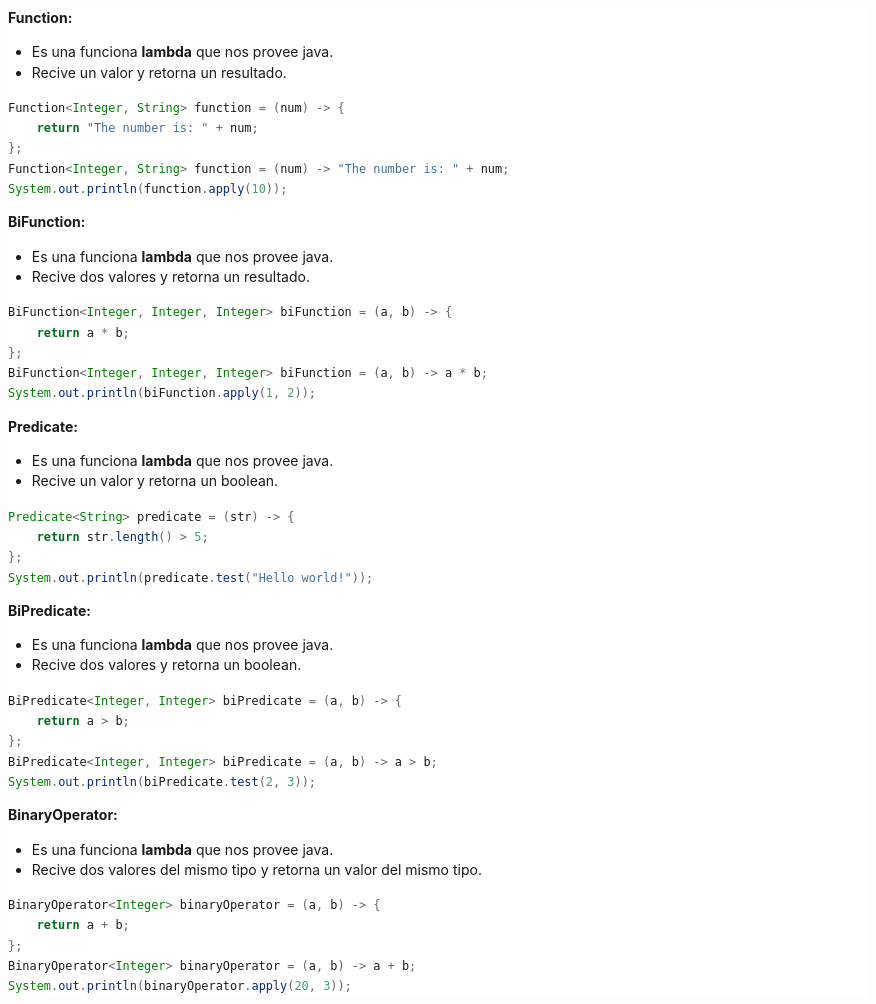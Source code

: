 **Function:**

- Es una funciona **lambda** que nos provee java.
- Recive un valor y retorna un resultado.

```java
Function<Integer, String> function = (num) -> {
    return "The number is: " + num;
};
Function<Integer, String> function = (num) -> "The number is: " + num;
System.out.println(function.apply(10));
```

**BiFunction:**

- Es una funciona **lambda** que nos provee java.
- Recive dos valores y retorna un resultado.

```java
BiFunction<Integer, Integer, Integer> biFunction = (a, b) -> {
    return a * b;
};
BiFunction<Integer, Integer, Integer> biFunction = (a, b) -> a * b;
System.out.println(biFunction.apply(1, 2));
```

**Predicate:**

- Es una funciona **lambda** que nos provee java.
- Recive un valor y retorna un boolean.

```java
Predicate<String> predicate = (str) -> {
    return str.length() > 5;
};
System.out.println(predicate.test("Hello world!"));
```

**BiPredicate:**

- Es una funciona **lambda** que nos provee java.
- Recive dos valores y retorna un boolean.

```java
BiPredicate<Integer, Integer> biPredicate = (a, b) -> {
    return a > b;
};
BiPredicate<Integer, Integer> biPredicate = (a, b) -> a > b;
System.out.println(biPredicate.test(2, 3));
```

**BinaryOperator:**

- Es una funciona **lambda** que nos provee java.
- Recive dos valores del mismo tipo y retorna un valor del mismo tipo.

```java
BinaryOperator<Integer> binaryOperator = (a, b) -> {
    return a + b;
};
BinaryOperator<Integer> binaryOperator = (a, b) -> a + b;
System.out.println(binaryOperator.apply(20, 3));
```
